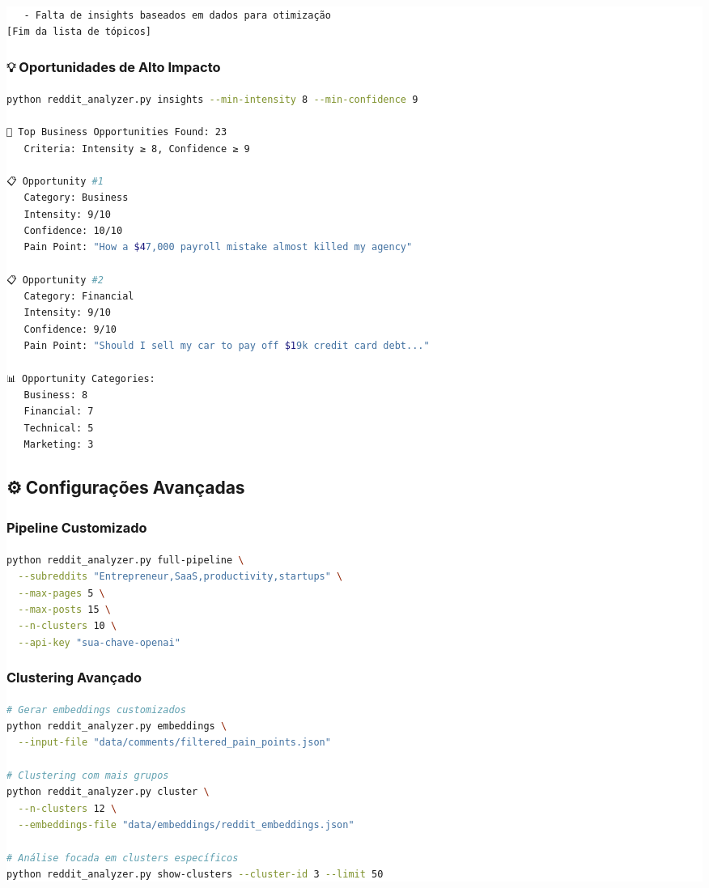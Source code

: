 ```
   - Falta de insights baseados em dados para otimização
[Fim da lista de tópicos]
```

### 💡 Oportunidades de Alto Impacto
```bash
python reddit_analyzer.py insights --min-intensity 8 --min-confidence 9

🚀 Top Business Opportunities Found: 23
   Criteria: Intensity ≥ 8, Confidence ≥ 9

📋 Opportunity #1
   Category: Business
   Intensity: 9/10
   Confidence: 10/10
   Pain Point: "How a $47,000 payroll mistake almost killed my agency"

📋 Opportunity #2
   Category: Financial
   Intensity: 9/10
   Confidence: 9/10
   Pain Point: "Should I sell my car to pay off $19k credit card debt..."

📊 Opportunity Categories:
   Business: 8
   Financial: 7
   Technical: 5
   Marketing: 3
```

## ⚙️ Configurações Avançadas

### Pipeline Customizado
```bash
python reddit_analyzer.py full-pipeline \
  --subreddits "Entrepreneur,SaaS,productivity,startups" \
  --max-pages 5 \
  --max-posts 15 \
  --n-clusters 10 \
  --api-key "sua-chave-openai"
```

### Clustering Avançado
```bash
# Gerar embeddings customizados
python reddit_analyzer.py embeddings \
  --input-file "data/comments/filtered_pain_points.json"

# Clustering com mais grupos
python reddit_analyzer.py cluster \
  --n-clusters 12 \
  --embeddings-file "data/embeddings/reddit_embeddings.json"

# Análise focada em clusters específicos
python reddit_analyzer.py show-clusters --cluster-id 3 --limit 50
```
